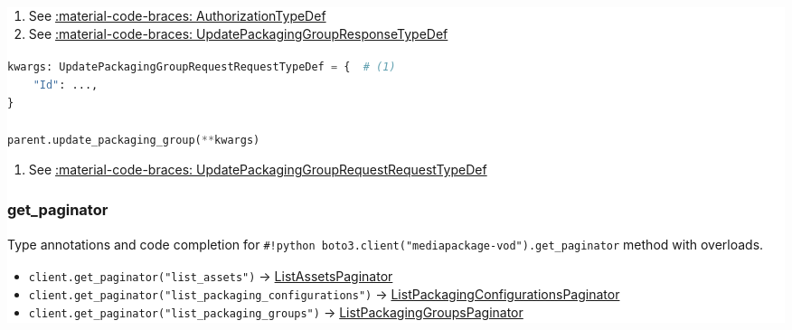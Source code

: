 1. See [:material-code-braces: AuthorizationTypeDef](./type_defs.md#authorizationtypedef) 
2. See [:material-code-braces: UpdatePackagingGroupResponseTypeDef](./type_defs.md#updatepackaginggroupresponsetypedef) 


```python title="Usage example with kwargs"
kwargs: UpdatePackagingGroupRequestRequestTypeDef = {  # (1)
    "Id": ...,
}

parent.update_packaging_group(**kwargs)
```

1. See [:material-code-braces: UpdatePackagingGroupRequestRequestTypeDef](./type_defs.md#updatepackaginggrouprequestrequesttypedef) 



### get_paginator

Type annotations and code completion for `#!python boto3.client("mediapackage-vod").get_paginator` method with overloads.

- `client.get_paginator("list_assets")` -> [ListAssetsPaginator](./paginators.md#listassetspaginator)
- `client.get_paginator("list_packaging_configurations")` -> [ListPackagingConfigurationsPaginator](./paginators.md#listpackagingconfigurationspaginator)
- `client.get_paginator("list_packaging_groups")` -> [ListPackagingGroupsPaginator](./paginators.md#listpackaginggroupspaginator)



